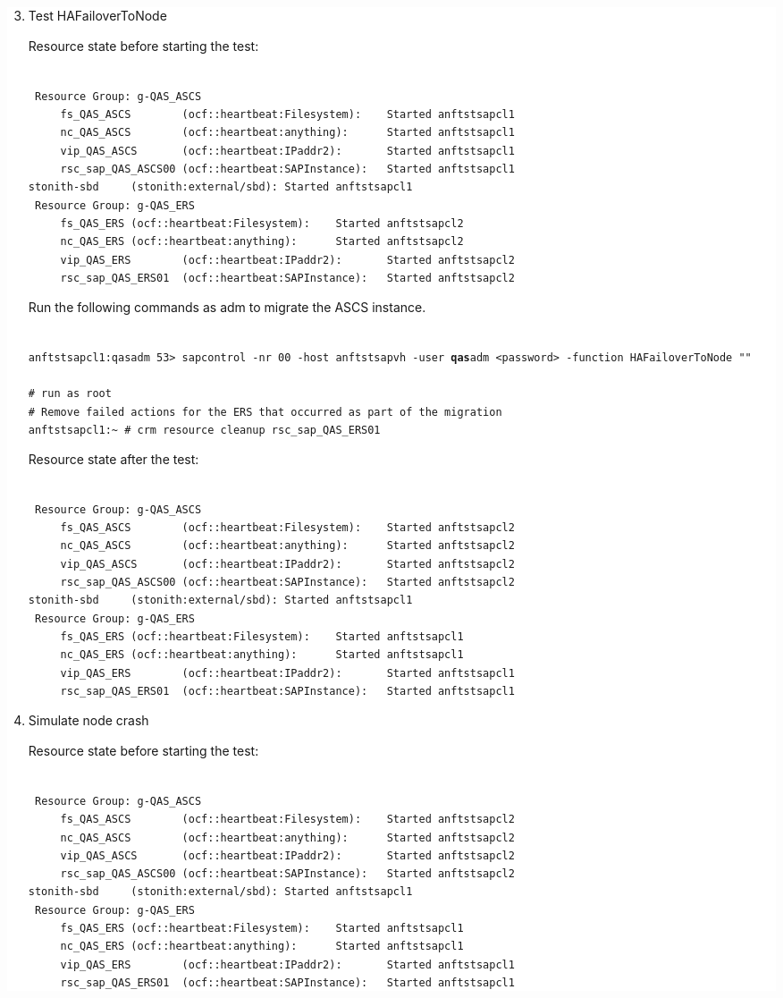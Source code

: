3. Test HAFailoverToNode

   Resource state before starting the test:

   <pre><code>
    Resource Group: g-QAS_ASCS
        fs_QAS_ASCS        (ocf::heartbeat:Filesystem):    Started anftstsapcl1
        nc_QAS_ASCS        (ocf::heartbeat:anything):      Started anftstsapcl1
        vip_QAS_ASCS       (ocf::heartbeat:IPaddr2):       Started anftstsapcl1
        rsc_sap_QAS_ASCS00 (ocf::heartbeat:SAPInstance):   Started anftstsapcl1
   stonith-sbd     (stonith:external/sbd): Started anftstsapcl1
    Resource Group: g-QAS_ERS
        fs_QAS_ERS (ocf::heartbeat:Filesystem):    Started anftstsapcl2
        nc_QAS_ERS (ocf::heartbeat:anything):      Started anftstsapcl2
        vip_QAS_ERS        (ocf::heartbeat:IPaddr2):       Started anftstsapcl2
        rsc_sap_QAS_ERS01  (ocf::heartbeat:SAPInstance):   Started anftstsapcl2
   </code></pre>

   Run the following commands as <sapsid>adm to migrate the ASCS instance.

   <pre><code>
   anftstsapcl1:qasadm 53> sapcontrol -nr 00 -host anftstsapvh -user <b>qas</b>adm &lt;password&gt; -function HAFailoverToNode ""
   
   # run as root
   # Remove failed actions for the ERS that occurred as part of the migration
   anftstsapcl1:~ # crm resource cleanup rsc_sap_QAS_ERS01
   </code></pre>

   Resource state after the test:

   <pre><code>
    Resource Group: g-QAS_ASCS
        fs_QAS_ASCS        (ocf::heartbeat:Filesystem):    Started anftstsapcl2
        nc_QAS_ASCS        (ocf::heartbeat:anything):      Started anftstsapcl2
        vip_QAS_ASCS       (ocf::heartbeat:IPaddr2):       Started anftstsapcl2
        rsc_sap_QAS_ASCS00 (ocf::heartbeat:SAPInstance):   Started anftstsapcl2
   stonith-sbd     (stonith:external/sbd): Started anftstsapcl1
    Resource Group: g-QAS_ERS
        fs_QAS_ERS (ocf::heartbeat:Filesystem):    Started anftstsapcl1
        nc_QAS_ERS (ocf::heartbeat:anything):      Started anftstsapcl1
        vip_QAS_ERS        (ocf::heartbeat:IPaddr2):       Started anftstsapcl1
        rsc_sap_QAS_ERS01  (ocf::heartbeat:SAPInstance):   Started anftstsapcl1
   </code></pre>

4. Simulate node crash 

   Resource state before starting the test:

   <pre><code>
    Resource Group: g-QAS_ASCS
        fs_QAS_ASCS        (ocf::heartbeat:Filesystem):    Started anftstsapcl2
        nc_QAS_ASCS        (ocf::heartbeat:anything):      Started anftstsapcl2
        vip_QAS_ASCS       (ocf::heartbeat:IPaddr2):       Started anftstsapcl2
        rsc_sap_QAS_ASCS00 (ocf::heartbeat:SAPInstance):   Started anftstsapcl2
   stonith-sbd     (stonith:external/sbd): Started anftstsapcl1
    Resource Group: g-QAS_ERS
        fs_QAS_ERS (ocf::heartbeat:Filesystem):    Started anftstsapcl1
        nc_QAS_ERS (ocf::heartbeat:anything):      Started anftstsapcl1
        vip_QAS_ERS        (ocf::heartbeat:IPaddr2):       Started anftstsapcl1
        rsc_sap_QAS_ERS01  (ocf::heartbeat:SAPInstance):   Started anftstsapcl1
   </code></pre>
